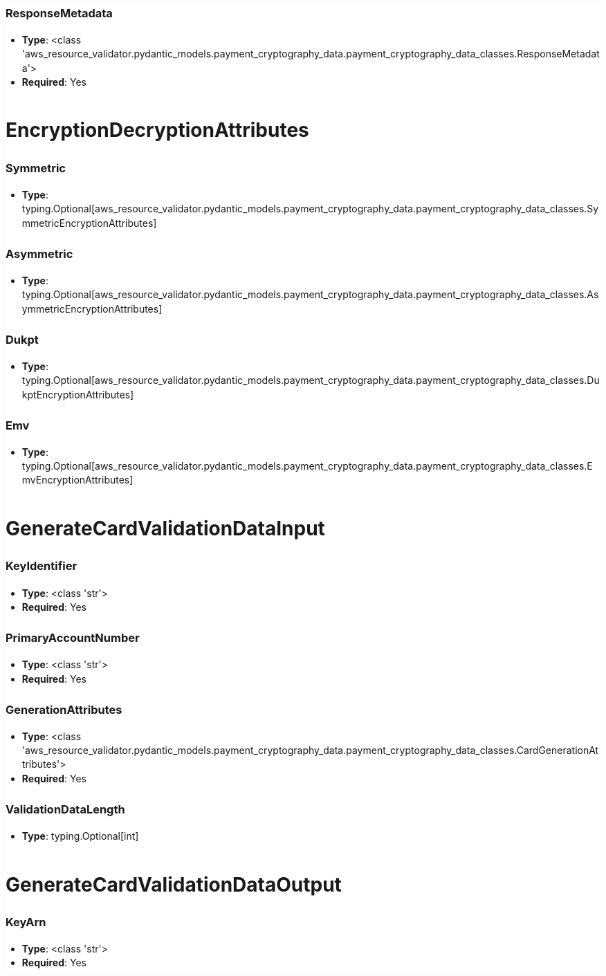 ### ResponseMetadata
- **Type**: <class 'aws_resource_validator.pydantic_models.payment_cryptography_data.payment_cryptography_data_classes.ResponseMetadata'>
- **Required**: Yes


# EncryptionDecryptionAttributes

### Symmetric
- **Type**: typing.Optional[aws_resource_validator.pydantic_models.payment_cryptography_data.payment_cryptography_data_classes.SymmetricEncryptionAttributes]

### Asymmetric
- **Type**: typing.Optional[aws_resource_validator.pydantic_models.payment_cryptography_data.payment_cryptography_data_classes.AsymmetricEncryptionAttributes]

### Dukpt
- **Type**: typing.Optional[aws_resource_validator.pydantic_models.payment_cryptography_data.payment_cryptography_data_classes.DukptEncryptionAttributes]

### Emv
- **Type**: typing.Optional[aws_resource_validator.pydantic_models.payment_cryptography_data.payment_cryptography_data_classes.EmvEncryptionAttributes]


# GenerateCardValidationDataInput

### KeyIdentifier
- **Type**: <class 'str'>
- **Required**: Yes

### PrimaryAccountNumber
- **Type**: <class 'str'>
- **Required**: Yes

### GenerationAttributes
- **Type**: <class 'aws_resource_validator.pydantic_models.payment_cryptography_data.payment_cryptography_data_classes.CardGenerationAttributes'>
- **Required**: Yes

### ValidationDataLength
- **Type**: typing.Optional[int]


# GenerateCardValidationDataOutput

### KeyArn
- **Type**: <class 'str'>
- **Required**: Yes
